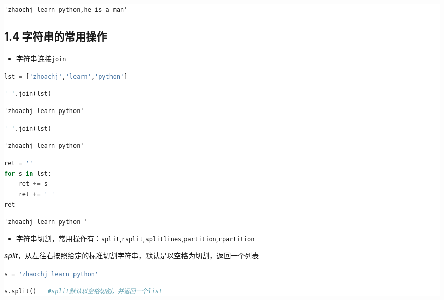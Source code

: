 


    'zhaochj learn python,he is a man'



## 1.4 字符串的常用操作

* 字符串连接`join`


```python
lst = ['zhoachj','learn','python']
```


```python
' '.join(lst)
```




    'zhoachj learn python'




```python
'_'.join(lst)
```




    'zhoachj_learn_python'




```python
ret = ''
for s in lst:
    ret += s
    ret += ' '
ret
```




    'zhoachj learn python '



* 字符串切割，常用操作有：`split`,`rsplit`,`splitlines`,`partition`,`rpartition`

_split_，从左往右按照给定的标准切割字符串，默认是以空格为切割，返回一个列表


```python
s = 'zhaochj learn python'
```


```python
s.split()   #split默认以空格切割，并返回一个list
```
